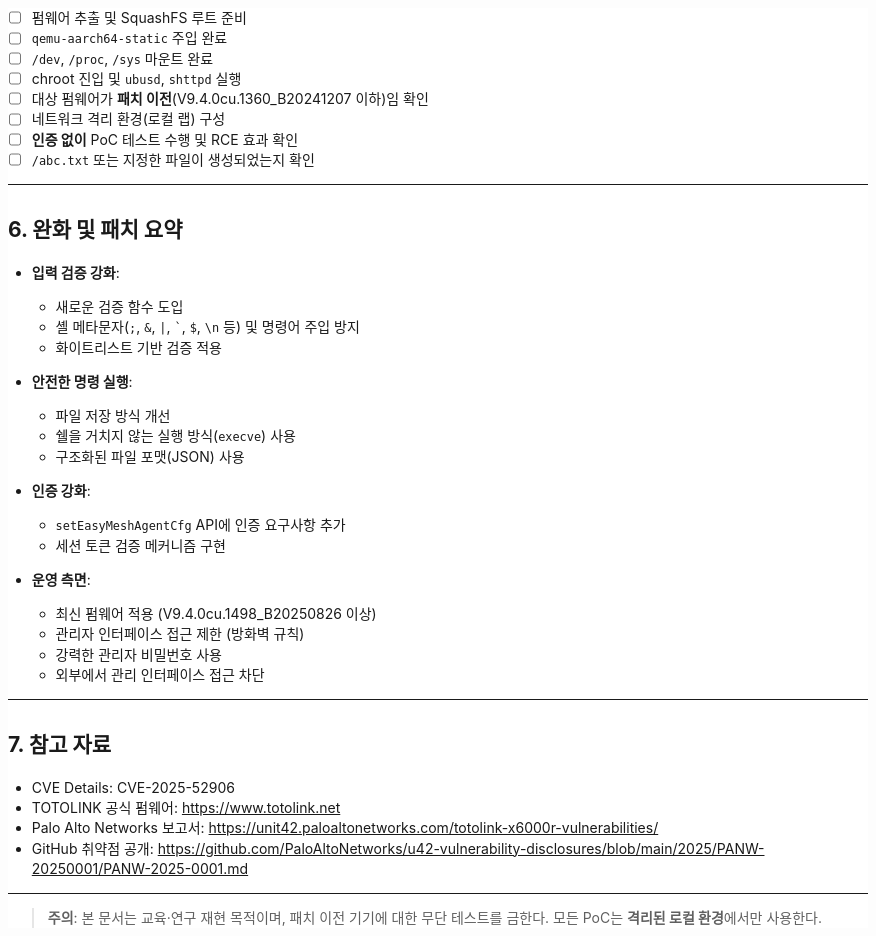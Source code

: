 - [ ] 펌웨어 추출 및 SquashFS 루트 준비
- [ ] `qemu-aarch64-static` 주입 완료
- [ ] `/dev`, `/proc`, `/sys` 마운트 완료
- [ ] chroot 진입 및 `ubusd`, `shttpd` 실행
- [ ] 대상 펌웨어가 **패치 이전**(V9.4.0cu.1360_B20241207 이하)임 확인
- [ ] 네트워크 격리 환경(로컬 랩) 구성
- [ ] **인증 없이** PoC 테스트 수행 및 RCE 효과 확인
- [ ] `/abc.txt` 또는 지정한 파일이 생성되었는지 확인

---

## 6. 완화 및 패치 요약

- **입력 검증 강화**:
  - 새로운 검증 함수 도입
  - 셸 메타문자(`;`, `&`, `|`, `` ` ``, `$`, `\n` 등) 및 명령어 주입 방지
  - 화이트리스트 기반 검증 적용

- **안전한 명령 실행**:
  - 파일 저장 방식 개선
  - 쉘을 거치지 않는 실행 방식(`execve`) 사용
  - 구조화된 파일 포맷(JSON) 사용

- **인증 강화**:
  - `setEasyMeshAgentCfg` API에 인증 요구사항 추가
  - 세션 토큰 검증 메커니즘 구현

- **운영 측면**:
  - 최신 펌웨어 적용 (V9.4.0cu.1498_B20250826 이상)
  - 관리자 인터페이스 접근 제한 (방화벽 규칙)
  - 강력한 관리자 비밀번호 사용
  - 외부에서 관리 인터페이스 접근 차단

---

## 7. 참고 자료

- CVE Details: CVE-2025-52906
- TOTOLINK 공식 펌웨어: <https://www.totolink.net>
- Palo Alto Networks 보고서: <https://unit42.paloaltonetworks.com/totolink-x6000r-vulnerabilities/>
- GitHub 취약점 공개: <https://github.com/PaloAltoNetworks/u42-vulnerability-disclosures/blob/main/2025/PANW-20250001/PANW-2025-0001.md>

---

> **주의**: 본 문서는 교육·연구 재현 목적이며, 패치 이전 기기에 대한 무단 테스트를 금한다. 모든 PoC는 **격리된 로컬 환경**에서만 사용한다.